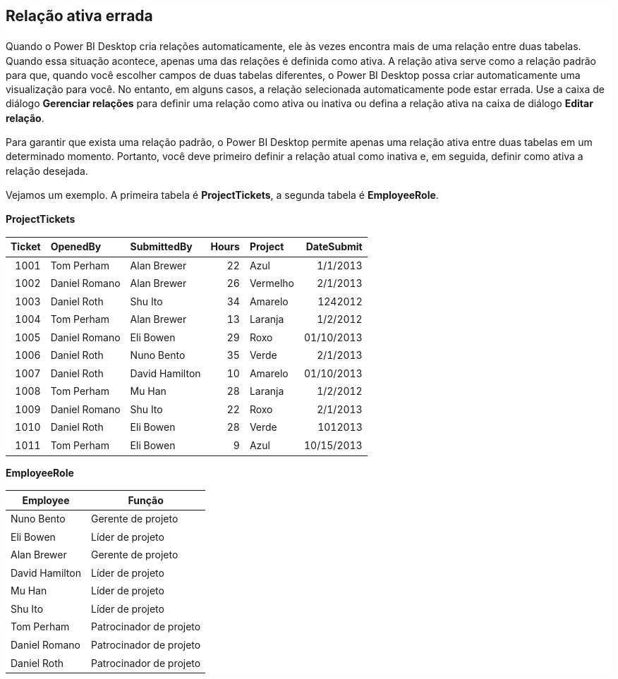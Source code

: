 ## <a name="wrong-active-relationship"></a>Relação ativa errada
Quando o Power BI Desktop cria relações automaticamente, ele às vezes encontra mais de uma relação entre duas tabelas. Quando essa situação acontece, apenas uma das relações é definida como ativa. A relação ativa serve como a relação padrão para que, quando você escolher campos de duas tabelas diferentes, o Power BI Desktop possa criar automaticamente uma visualização para você. No entanto, em alguns casos, a relação selecionada automaticamente pode estar errada. Use a caixa de diálogo **Gerenciar relações** para definir uma relação como ativa ou inativa ou defina a relação ativa na caixa de diálogo **Editar relação**. 

Para garantir que exista uma relação padrão, o Power BI Desktop permite apenas uma relação ativa entre duas tabelas em um determinado momento. Portanto, você deve primeiro definir a relação atual como inativa e, em seguida, definir como ativa a relação desejada.

Vejamos um exemplo. A primeira tabela é **ProjectTickets**, a segunda tabela é **EmployeeRole**.

**ProjectTickets**

| **Ticket** | **OpenedBy** | **SubmittedBy** | **Hours** | **Project** | **DateSubmit** |
| ---:|:--- |:--- | ---:|:--- | ---:|
| 1001 |Tom Perham |Alan Brewer |22 |Azul |1/1/2013 |
| 1002 |Daniel Romano |Alan Brewer |26 |Vermelho |2/1/2013 |
| 1003 |Daniel Roth |Shu Ito |34 |Amarelo |1242012 |
| 1004 |Tom Perham |Alan Brewer |13 |Laranja |1/2/2012 |
| 1005 |Daniel Romano |Eli Bowen |29 |Roxo |01/10/2013 |
| 1006 |Daniel Roth |Nuno Bento |35 |Verde |2/1/2013 |
| 1007 |Daniel Roth |David Hamilton |10 |Amarelo |01/10/2013 |
| 1008 |Tom Perham |Mu Han |28 |Laranja |1/2/2012 |
| 1009 |Daniel Romano |Shu Ito |22 |Roxo |2/1/2013 |
| 1010 |Daniel Roth |Eli Bowen |28 |Verde |1012013 |
| 1011 |Tom Perham |Eli Bowen |9 |Azul |10/15/2013 |

**EmployeeRole**

| **Employee** | **Função** |
| --- | --- |
| Nuno Bento |Gerente de projeto |
| Eli Bowen |Líder de projeto |
| Alan Brewer |Gerente de projeto |
| David Hamilton |Líder de projeto |
| Mu Han |Líder de projeto |
| Shu Ito |Líder de projeto |
| Tom Perham |Patrocinador de projeto |
| Daniel Romano |Patrocinador de projeto |
| Daniel Roth |Patrocinador de projeto |
